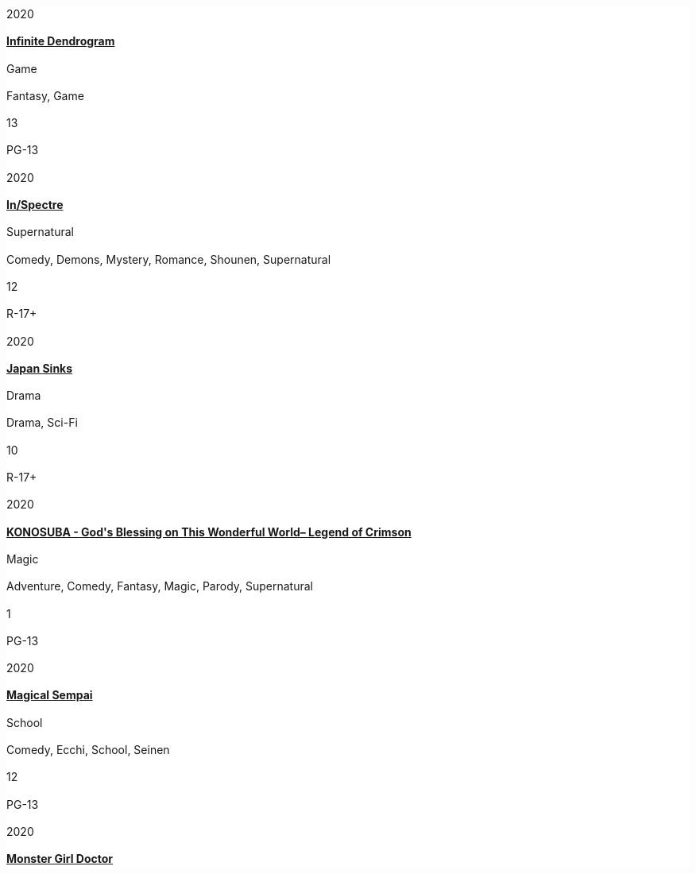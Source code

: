 2020

[**Infinite Dendrogram**](http://myanimelist.net/anime/38909/Infinite_Dendrogram)

Game

Fantasy, Game

13

PG-13

2020

[**In/Spectre**](http://myanimelist.net/anime/39017/In/Spectre)

Supernatural

Comedy, Demons, Mystery, Romance, Shounen, Supernatural

12

R-17+

2020

[**Japan Sinks**](http://myanimelist.net/anime/40515/Japan_Sinks)

Drama

Drama, Sci-Fi

10

R-17+

2020

[**KONOSUBA - God's Blessing on This Wonderful World– Legend of Crimson**](http://myanimelist.net/anime/38040/KONOSUBA_-_God's_Blessing_on_This_Wonderful_World%E2%80%93_Legend_of_Crimson)

Magic

Adventure, Comedy, Fantasy, Magic, Parody, Supernatural

1

PG-13

2020

[**Magical Sempai**](http://myanimelist.net/anime/38610/Magical_Sempai)

School

Comedy, Ecchi, School, Seinen

12

PG-13

2020

[**Monster Girl Doctor**](http://myanimelist.net/anime/40708/Monster_Girl_Doctor)
